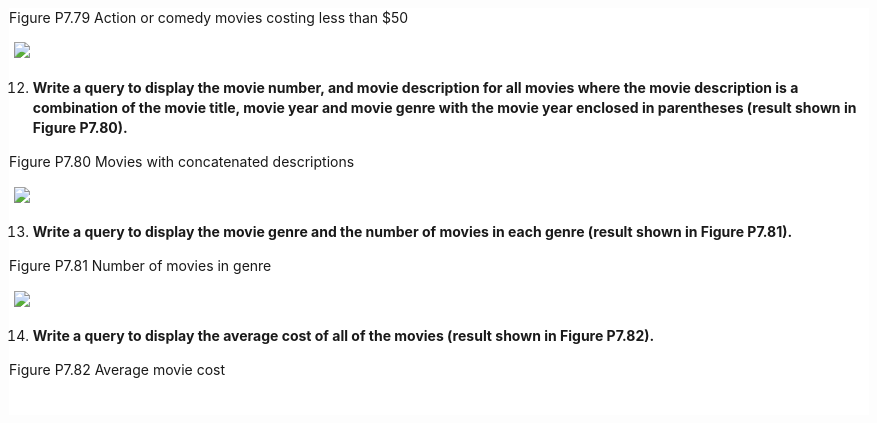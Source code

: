 Figure P7.79 Action or comedy movies costing less than $50

<img decoding="async" data-recalc-dims="1" data-src="https://i0.wp.com/www.ankitcodinghub.com/wp-content/uploads/2020/01/411.png?w=980&amp;ssl=1" class="lazyload" src="data:image/gif;base64,R0lGODlhAQABAAAAACH5BAEKAAEALAAAAAABAAEAAAICTAEAOw==">

 <noscript>

  <img decoding="async" src="https://i0.wp.com/www.ankitcodinghub.com/wp-content/uploads/2020/01/411.png?w=980&amp;ssl=1" data-recalc-dims="1">

 </noscript>




<ol start="12">

 <li><strong>Write a query to display the movie number, and movie description for all movies where the movie description is a combination of the movie title, movie year and movie genre with the movie year enclosed in parentheses (result shown in Figure P7.80).</strong></li>

</ol>

Figure P7.80 Movies with concatenated descriptions

<img decoding="async" data-recalc-dims="1" data-src="https://i0.wp.com/www.ankitcodinghub.com/wp-content/uploads/2020/01/172.png?w=980&amp;ssl=1" class="lazyload" src="data:image/gif;base64,R0lGODlhAQABAAAAACH5BAEKAAEALAAAAAABAAEAAAICTAEAOw==">

 <noscript>

  <img decoding="async" src="https://i0.wp.com/www.ankitcodinghub.com/wp-content/uploads/2020/01/172.png?w=980&amp;ssl=1" data-recalc-dims="1">

 </noscript>

<ol start="13">

 <li><strong>Write a query to display the movie genre and the number of movies in each genre (result shown in Figure P7.81).</strong></li>

</ol>

Figure P7.81 Number of movies in genre

<img decoding="async" data-recalc-dims="1" data-src="https://i0.wp.com/www.ankitcodinghub.com/wp-content/uploads/2020/01/410.png?w=980&amp;ssl=1" class="lazyload" src="data:image/gif;base64,R0lGODlhAQABAAAAACH5BAEKAAEALAAAAAABAAEAAAICTAEAOw==">

 <noscript>

  <img decoding="async" src="https://i0.wp.com/www.ankitcodinghub.com/wp-content/uploads/2020/01/410.png?w=980&amp;ssl=1" data-recalc-dims="1">

 </noscript>




<ol start="14">

 <li><strong>Write a query to display the average cost of all of the movies (result shown in Figure P7.82).</strong></li>

</ol>

Figure P7.82 Average movie cost

<img decoding="async" data-recalc-dims="1" data-src="https://i0.wp.com/www.ankitcodinghub.com/wp-content/uploads/2020/01/222.png?w=980&amp;ssl=1" class="lazyload" src="data:image/gif;base64,R0lGODlhAQABAAAAACH5BAEKAAEALAAAAAABAAEAAAICTAEAOw==">
